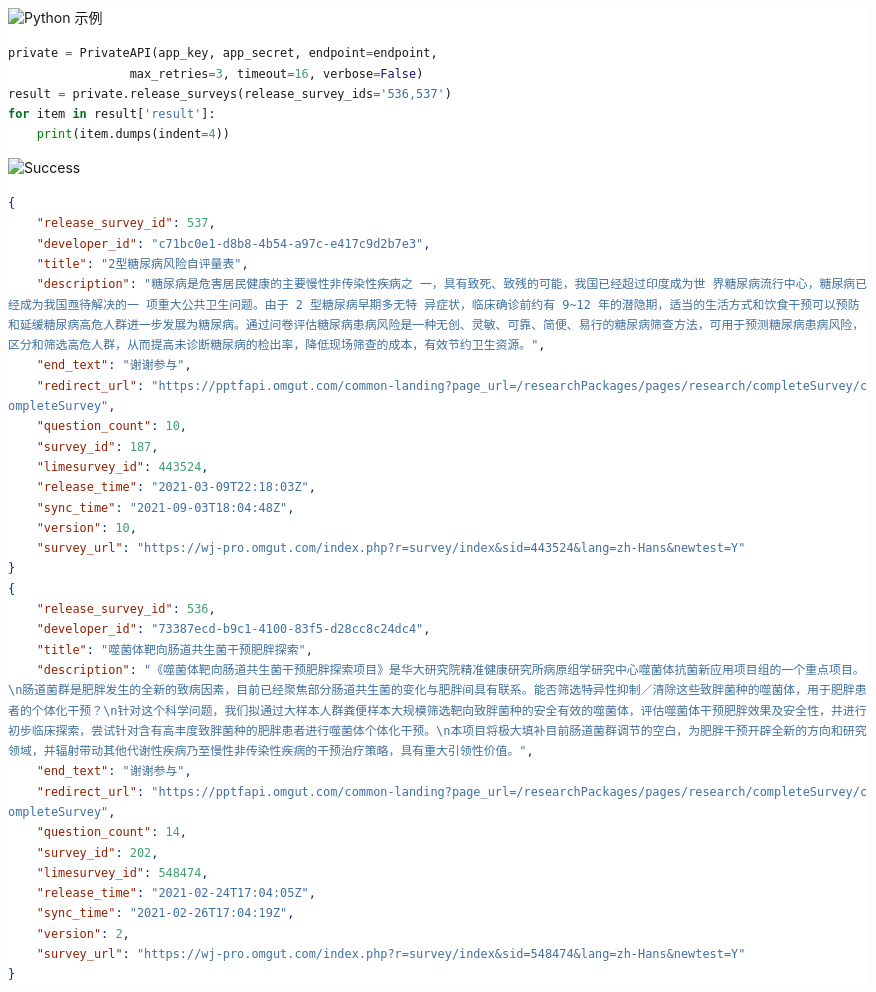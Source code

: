 ![Python 示例](https://img.shields.io/badge/示例-Python-lightgrey)

```python
private = PrivateAPI(app_key, app_secret, endpoint=endpoint,
                 max_retries=3, timeout=16, verbose=False)
result = private.release_surveys(release_survey_ids='536,537')
for item in result['result']:
    print(item.dumps(indent=4))
```


![Success](https://img.shields.io/badge/Output-Success-green)

```json
{
    "release_survey_id": 537,
    "developer_id": "c71bc0e1-d8b8-4b54-a97c-e417c9d2b7e3",
    "title": "2型糖尿病风险自评量表",
    "description": "糖尿病是危害居民健康的主要慢性非传染性疾病之 一，具有致死、致残的可能，我国已经超过印度成为世 界糖尿病流行中心，糖尿病已经成为我国亟待解决的一 项重大公共卫生问题。由于 2 型糖尿病早期多无特 异症状，临床确诊前约有 9~12 年的潜隐期，适当的生活方式和饮食干预可以预防和延缓糖尿病高危人群进一步发展为糖尿病。通过问卷评估糖尿病患病风险是一种无创、灵敏、可靠、简便、易行的糖尿病筛查方法，可用于预测糖尿病患病风险，区分和筛选高危人群，从而提高未诊断糖尿病的检出率，降低现场筛查的成本，有效节约卫生资源。",
    "end_text": "谢谢参与",
    "redirect_url": "https://pptfapi.omgut.com/common-landing?page_url=/researchPackages/pages/research/completeSurvey/completeSurvey",
    "question_count": 10,
    "survey_id": 187,
    "limesurvey_id": 443524,
    "release_time": "2021-03-09T22:18:03Z",
    "sync_time": "2021-09-03T18:04:48Z",
    "version": 10,
    "survey_url": "https://wj-pro.omgut.com/index.php?r=survey/index&sid=443524&lang=zh-Hans&newtest=Y"
}
{
    "release_survey_id": 536,
    "developer_id": "73387ecd-b9c1-4100-83f5-d28cc8c24dc4",
    "title": "噬菌体靶向肠道共生菌干预肥胖探索",
    "description": "《噬菌体靶向肠道共生菌干预肥胖探索项目》是华大研究院精准健康研究所病原组学研究中心噬菌体抗菌新应用项目组的一个重点项目。\n肠道菌群是肥胖发生的全新的致病因素，目前已经聚焦部分肠道共生菌的变化与肥胖间具有联系。能否筛选特异性抑制／清除这些致胖菌种的噬菌体，用于肥胖患者的个体化干预？\n针对这个科学问题，我们拟通过大样本人群粪便样本大规模筛选靶向致胖菌种的安全有效的噬菌体，评估噬菌体干预肥胖效果及安全性，并进行初步临床探索，尝试针对含有高丰度致胖菌种的肥胖患者进行噬菌体个体化干预。\n本项目将极大填补目前肠道菌群调节的空白，为肥胖干预开辟全新的方向和研究领域，并辐射带动其他代谢性疾病乃至慢性非传染性疾病的干预治疗策略，具有重大引领性价值。",
    "end_text": "谢谢参与",
    "redirect_url": "https://pptfapi.omgut.com/common-landing?page_url=/researchPackages/pages/research/completeSurvey/completeSurvey",
    "question_count": 14,
    "survey_id": 202,
    "limesurvey_id": 548474,
    "release_time": "2021-02-24T17:04:05Z",
    "sync_time": "2021-02-26T17:04:19Z",
    "version": 2,
    "survey_url": "https://wj-pro.omgut.com/index.php?r=survey/index&sid=548474&lang=zh-Hans&newtest=Y"
}
```
